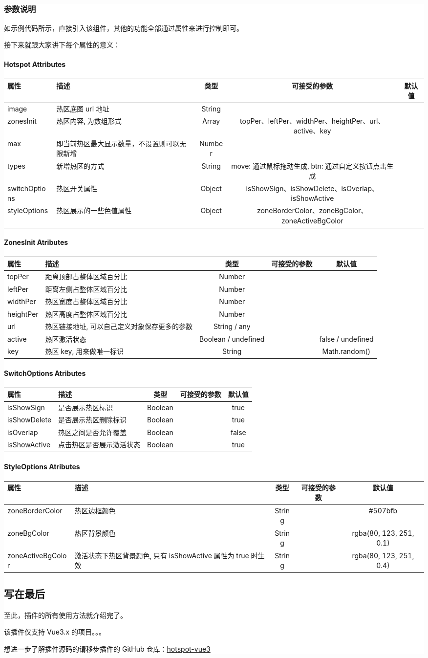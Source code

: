 ### 参数说明

如示例代码所示，直接引入该组件，其他的功能全部通过属性来进行控制即可。

接下来就跟大家讲下每个属性的意义：

#### Hotspot Attributes

| 属性          | 描述                                         |  类型  |                      可接受的参数                      | 默认值 |
| :------------ | :------------------------------------------- | :----: | :----------------------------------------------------: | :----: |
| image         | 热区底图 url 地址                            | String |                                                        |        |
| zonesInit     | 热区内容, 为数组形式                         | Array  | topPer、leftPer、widthPer、heightPer、url、active、key |        |
| max           | 即当前热区最大显示数量，不设置则可以无限新增 | Number |                                                        |        |
| types         | 新增热区的方式                               | String |  move: 通过鼠标拖动生成, btn: 通过自定义按钮点击生成   |        |
| switchOptions | 热区开关属性                                 | Object |   isShowSign、isShowDelete、isOverlap、isShowActive    |        |
| styleOptions  | 热区展示的一些色值属性                       | Object |    zoneBorderColor、zoneBgColor、zoneActiveBgColor     |        |

#### ZonesInit Atributes

| 属性      | 描述                                         |        类型         | 可接受的参数 |      默认值       |
| :-------- | :------------------------------------------- | :-----------------: | :----------: | :---------------: |
| topPer    | 距离顶部占整体区域百分比                     |       Number        |              |                   |
| leftPer   | 距离左侧占整体区域百分比                     |       Number        |              |                   |
| widthPer  | 热区宽度占整体区域百分比                     |       Number        |              |                   |
| heightPer | 热区高度占整体区域百分比                     |       Number        |              |                   |
| url       | 热区链接地址, 可以自己定义对象保存更多的参数 |    String / any     |              |                   |
| active    | 热区激活状态                                 | Boolean / undefined |              | false / undefined |
| key       | 热区 key, 用来做唯一标识                     |       String        |              |   Math.random()   |

#### SwitchOptions Atributes

| 属性         | 描述                     |  类型   | 可接受的参数 | 默认值 |
| :----------- | :----------------------- | :-----: | :----------: | :----: |
| isShowSign   | 是否展示热区标识         | Boolean |              |  true  |
| isShowDelete | 是否展示热区删除标识     | Boolean |              |  true  |
| isOverlap    | 热区之间是否允许覆盖     | Boolean |              | false  |
| isShowActive | 点击热区是否展示激活状态 | Boolean |              |  true  |

#### StyleOptions Atributes

| 属性              | 描述                                                         |  类型  | 可接受的参数 |         默认值          |
| :---------------- | :----------------------------------------------------------- | :----: | :----------: | :---------------------: |
| zoneBorderColor   | 热区边框颜色                                                 | String |              |         #507bfb         |
| zoneBgColor       | 热区背景颜色                                                 | String |              | rgba(80, 123, 251, 0.1) |
| zoneActiveBgColor | 激活状态下热区背景颜色, 只有 isShowActive 属性为 true 时生效 | String |              | rgba(80, 123, 251, 0.4) |

## 写在最后

至此，插件的所有使用方法就介绍完了。

该插件仅支持 Vue3.x 的项目。。。

想进一步了解插件源码的请移步插件的 GitHub 仓库：[hotspot-vue3](https://github.com/shadow-Fiend/hotspot-vue3)

